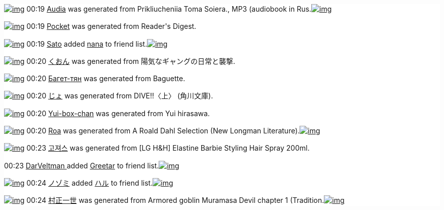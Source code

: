 [![img](http://img843.imageshack.us/img843/1438/wnp8.png)](http://www.barcodekanojo.com/kanojo/2613582/Audia) 00:19 [Audia](http://www.barcodekanojo.com/kanojo/2613582/Audia) was generated from Prikliucheniia Toma Soiera., MP3 (audiobook in Rus.[![img](http://img716.imageshack.us/img716/9857/stqn.jpg)](http://www.barcodekanojo.com/product_images/barcode/5101578/1384010302/Prikliucheniia%20Toma%20Soiera.%2C%20MP3%20%28audiobook%20in%20Rus.jpg) 

[![img](http://img440.imageshack.us/img440/5968/da84.png)](http://www.barcodekanojo.com/kanojo/2613583/Pocket) 00:19 [Pocket](http://www.barcodekanojo.com/kanojo/2613583/Pocket) was generated from Reader's Digest.

[![img](http://img34.imageshack.us/img34/8697/m00u.jpg)](http://www.barcodekanojo.com/user/400026/Sato) 00:19 [Sato](http://www.barcodekanojo.com/user/400026/Sato) added [nana](http://www.barcodekanojo.com/kanojo/2533812/nana) to friend list.[![img](http://img69.imageshack.us/img69/7618/uvyn.png)](http://www.barcodekanojo.com/kanojo/2533812/nana) 

[![img](http://img819.imageshack.us/img819/3305/dk31.png)](http://www.barcodekanojo.com/kanojo/2613584/%E3%81%8F%E3%81%8A%E3%82%93) 00:20 [くおん](http://www.barcodekanojo.com/kanojo/2613584/%E3%81%8F%E3%81%8A%E3%82%93) was generated from 陽気なギャングの日常と襲撃.

[![img](http://img62.imageshack.us/img62/1593/vla8.png)](http://www.barcodekanojo.com/kanojo/2613585/%D0%91%D0%B0%D0%B3%D0%B5%D1%82-%D1%82%D1%8F%D0%BD) 00:20 [Багет-тян](http://www.barcodekanojo.com/kanojo/2613585/%D0%91%D0%B0%D0%B3%D0%B5%D1%82-%D1%82%D1%8F%D0%BD) was generated from Baguette.

[![img](http://img7.imageshack.us/img7/733/7zwn.png)](http://www.barcodekanojo.com/kanojo/2613586/%E3%81%98%E3%82%87) 00:20 [じょ](http://www.barcodekanojo.com/kanojo/2613586/%E3%81%98%E3%82%87) was generated from DIVE!!〈上〉 (角川文庫).

[![img](http://img10.imageshack.us/img10/126/p45l.png)](http://www.barcodekanojo.com/kanojo/2613587/Yui-box-chan) 00:20 [Yui-box-chan](http://www.barcodekanojo.com/kanojo/2613587/Yui-box-chan) was generated from Yui hirasawa.

[![img](http://img34.imageshack.us/img34/7623/yaqd.png)](http://www.barcodekanojo.com/kanojo/2613588/Roa) 00:20 [Roa](http://www.barcodekanojo.com/kanojo/2613588/Roa) was generated from A Roald Dahl Selection (New Longman Literature).[![img](http://img844.imageshack.us/img844/4750/9cfd.jpg)](http://www.barcodekanojo.com/product_images/barcode/5101585/1384010453/A%20Roald%20Dahl%20Selection%20%28New%20Longman%20Literature%29.jpg) 

[![img](http://img856.imageshack.us/img856/5254/xruy.png)](http://www.barcodekanojo.com/kanojo/2613592/%EA%B3%A0%EC%A0%B8%EC%8A%A4) 00:23 [고져스](http://www.barcodekanojo.com/kanojo/2613592/%EA%B3%A0%EC%A0%B8%EC%8A%A4) was generated from [LG H&amp;H] Elastine Barbie Styling Hair Spray 200ml.

00:23 [DarVeltman ](http://www.barcodekanojo.com/user/415710/DarVeltman%20) added [Greetar](http://www.barcodekanojo.com/kanojo/2481062/Greetar) to friend list.[![img](http://img845.imageshack.us/img845/4633/g7os.png)](http://www.barcodekanojo.com/kanojo/2481062/Greetar) 

[![img](http://img545.imageshack.us/img545/7422/c0ii.jpg)](http://www.barcodekanojo.com/user/378443/%E3%83%8E%E3%82%BE%E3%83%9F) 00:24 [ノゾミ](http://www.barcodekanojo.com/user/378443/%E3%83%8E%E3%82%BE%E3%83%9F) added [ハル](http://www.barcodekanojo.com/kanojo/2580997/%E3%83%8F%E3%83%AB) to friend list.[![img](http://img826.imageshack.us/img826/6476/35j5.png)](http://www.barcodekanojo.com/kanojo/2580997/%E3%83%8F%E3%83%AB) 

[![img](http://img40.imageshack.us/img40/9500/0dr1.png)](http://www.barcodekanojo.com/kanojo/2613593/%E6%9D%91%E6%AD%A3%E4%B8%80%E4%B8%96) 00:24 [村正一世](http://www.barcodekanojo.com/kanojo/2613593/%E6%9D%91%E6%AD%A3%E4%B8%80%E4%B8%96) was generated from Armored goblin Muramasa Devil chapter 1 (Tradition.[![img](http://img802.imageshack.us/img802/5940/s89e.jpg)](http://www.barcodekanojo.com/product_images/barcode/5101594/1384010615/Armored%20goblin%20Muramasa%20Devil%20chapter%201%20%28Tradition.jpg) 
